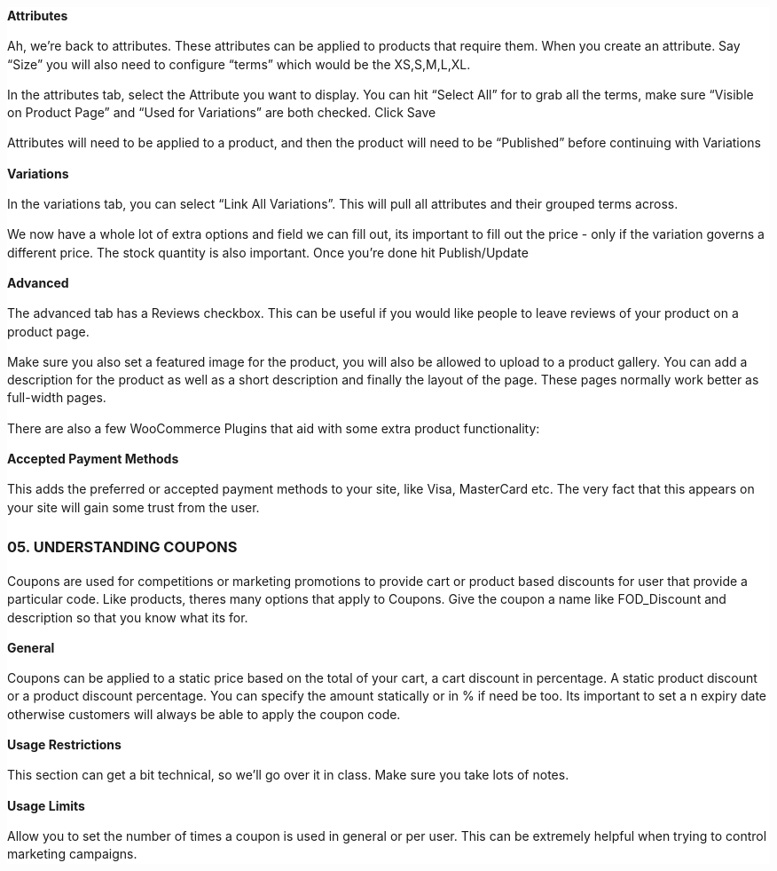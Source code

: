 **Attributes**

Ah, we’re back to attributes. These attributes can be applied to products that require them. When you create an attribute. Say “Size” you will also need to configure “terms” which would be the XS,S,M,L,XL.

In the attributes tab, select the Attribute you want to display. You can hit “Select All” for to grab all the terms, make sure “Visible on Product Page” and “Used for Variations” are both checked. Click Save

Attributes will need to be applied to a product, and then the product will need to be “Published” before continuing with Variations

**Variations**

In the variations tab, you can select “Link All Variations”. This will pull all attributes and their grouped terms across.

We now have a whole lot of extra options and field we can fill out, its important to fill out the price - only if the variation governs a different price. The stock quantity is also important. Once you’re done hit Publish/Update

**Advanced**

The advanced tab has a Reviews checkbox. This can be useful if you would like people to leave reviews of your product on a product page.

Make sure you also set a featured image for the product, you will also be allowed to upload to a product gallery. You can add a description for the product as well as a short description and finally the layout of the page. These pages normally work better as full-width pages.

There are also a few WooCommerce Plugins that aid with some extra product functionality:

**Accepted Payment Methods**

This adds the preferred or accepted payment methods to your site, like Visa, MasterCard etc. The very fact that this appears on your site will gain some trust from the user.

### 05. UNDERSTANDING COUPONS

Coupons are used for competitions or marketing promotions to provide cart or product based discounts for user that provide a particular code. Like products, theres many options that apply to Coupons. Give the coupon a name like FOD\_Discount and description so that you know what its for.

**General**

Coupons can be applied to a static price based on the total of your cart, a cart discount in percentage. A static product discount or a product discount percentage. You can specify the amount statically or in % if need be too. Its important to set a n expiry date otherwise customers will always be able to apply the coupon code.

**Usage Restrictions**

This section can get a bit technical, so we’ll go over it in class. Make sure you take lots of notes.

**Usage Limits**

Allow you to set the number of times a coupon is used in general or per user. This can be extremely helpful when trying to control marketing campaigns.
